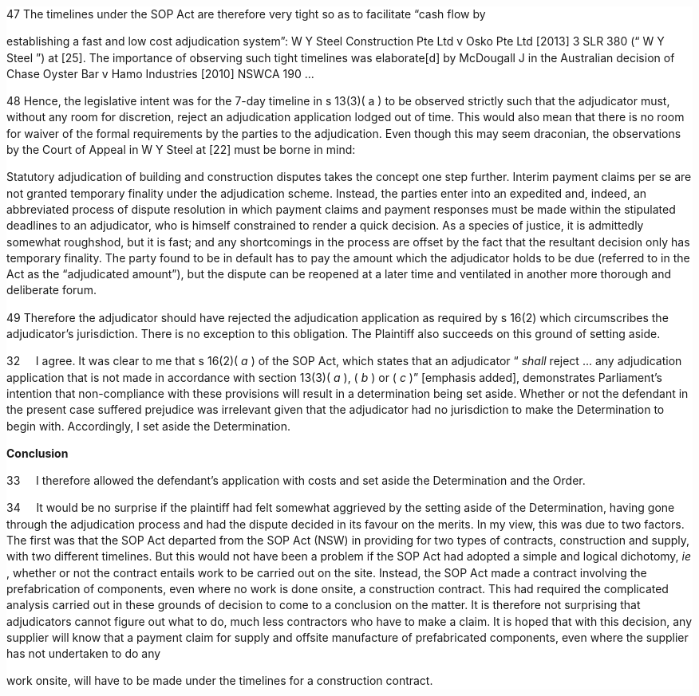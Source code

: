  47 The timelines under the SOP Act are therefore very tight so as to facilitate “cash flow by 


 establishing a fast and low cost adjudication system”: W Y Steel Construction Pte Ltd v Osko Pte Ltd <span class="citation">[2013] 3 SLR 380</span> (“ W Y Steel ”) at [25]. The importance of observing such tight timelines was elaborate[d] by McDougall J in the Australian decision of Chase Oyster Bar v Hamo Industries [2010] NSWCA 190 ... 

 48 Hence, the legislative intent was for the 7-day timeline in s 13(3)( a ) to be observed strictly such that the adjudicator must, without any room for discretion, reject an adjudication application lodged out of time. This would also mean that there is no room for waiver of the formal requirements by the parties to the adjudication. Even though this may seem draconian, the observations by the Court of Appeal in W Y Steel at [22] must be borne in mind: 

 Statutory adjudication of building and construction disputes takes the concept one step further. Interim payment claims per se are not granted temporary finality under the adjudication scheme. Instead, the parties enter into an expedited and, indeed, an abbreviated process of dispute resolution in which payment claims and payment responses must be made within the stipulated deadlines to an adjudicator, who is himself constrained to render a quick decision. As a species of justice, it is admittedly somewhat roughshod, but it is fast; and any shortcomings in the process are offset by the fact that the resultant decision only has temporary finality. The party found to be in default has to pay the amount which the adjudicator holds to be due (referred to in the Act as the “adjudicated amount”), but the dispute can be reopened at a later time and ventilated in another more thorough and deliberate forum. 

 49 Therefore the adjudicator should have rejected the adjudication application as required by s 16(2) which circumscribes the adjudicator’s jurisdiction. There is no exception to this obligation. The Plaintiff also succeeds on this ground of setting aside. 

32     I agree. It was clear to me that s 16(2)( _a_ ) of the SOP Act, which states that an adjudicator “ _shall_ reject ... any adjudication application that is not made in accordance with section 13(3)( _a_ ), ( _b_ ) or ( _c_ )” [emphasis added], demonstrates Parliament’s intention that non-compliance with these provisions will result in a determination being set aside. Whether or not the defendant in the present case suffered prejudice was irrelevant given that the adjudicator had no jurisdiction to make the Determination to begin with. Accordingly, I set aside the Determination. 

**Conclusion** 

33     I therefore allowed the defendant’s application with costs and set aside the Determination and the Order. 

34     It would be no surprise if the plaintiff had felt somewhat aggrieved by the setting aside of the Determination, having gone through the adjudication process and had the dispute decided in its favour on the merits. In my view, this was due to two factors. The first was that the SOP Act departed from the SOP Act (NSW) in providing for two types of contracts, construction and supply, with two different timelines. But this would not have been a problem if the SOP Act had adopted a simple and logical dichotomy, _ie_ , whether or not the contract entails work to be carried out on the site. Instead, the SOP Act made a contract involving the prefabrication of components, even where no work is done onsite, a construction contract. This had required the complicated analysis carried out in these grounds of decision to come to a conclusion on the matter. It is therefore not surprising that adjudicators cannot figure out what to do, much less contractors who have to make a claim. It is hoped that with this decision, any supplier will know that a payment claim for supply and offsite manufacture of prefabricated components, even where the supplier has not undertaken to do any 


work onsite, will have to be made under the timelines for a construction contract. 
